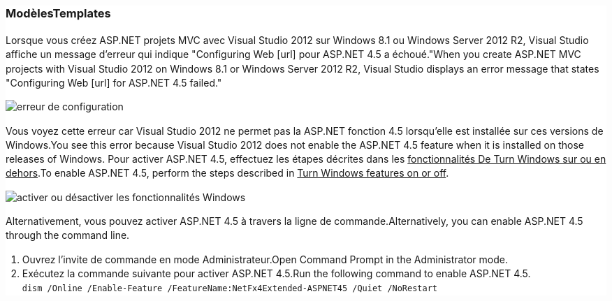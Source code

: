 <a id="templateissue"></a>
### <a name="templates"></a><span data-ttu-id="a6e9a-205">Modèles</span><span class="sxs-lookup"><span data-stu-id="a6e9a-205">Templates</span></span>

<span data-ttu-id="a6e9a-206">Lorsque vous créez ASP.NET projets MVC avec Visual Studio 2012 sur Windows 8.1 ou Windows Server 2012 R2, Visual Studio affiche un message d’erreur qui indique "Configuring Web [url] pour ASP.NET 4.5 a échoué."</span><span class="sxs-lookup"><span data-stu-id="a6e9a-206">When you create ASP.NET MVC projects with Visual Studio 2012 on Windows 8.1 or Windows Server 2012 R2, Visual Studio displays an error message that states "Configuring Web [url] for ASP.NET 4.5 failed."</span></span>

![erreur de configuration](aspnet-and-web-tools-20131-for-visual-studio-2012/_static/image2.png)

<span data-ttu-id="a6e9a-208">Vous voyez cette erreur car Visual Studio 2012 ne permet pas la ASP.NET fonction 4.5 lorsqu’elle est installée sur ces versions de Windows.</span><span class="sxs-lookup"><span data-stu-id="a6e9a-208">You see this error because Visual Studio 2012 does not enable the ASP.NET 4.5 feature when it is installed on those releases of Windows.</span></span> <span data-ttu-id="a6e9a-209">Pour activer ASP.NET 4.5, effectuez les étapes décrites dans les [fonctionnalités De Turn Windows sur ou en dehors](https://windows.microsoft.com/windows-8/turn-windows-features-on-off).</span><span class="sxs-lookup"><span data-stu-id="a6e9a-209">To enable ASP.NET 4.5, perform the steps described in [Turn Windows features on or off](https://windows.microsoft.com/windows-8/turn-windows-features-on-off).</span></span>

![activer ou désactiver les fonctionnalités Windows](aspnet-and-web-tools-20131-for-visual-studio-2012/_static/image3.png)

<span data-ttu-id="a6e9a-211">Alternativement, vous pouvez activer ASP.NET 4.5 à travers la ligne de commande.</span><span class="sxs-lookup"><span data-stu-id="a6e9a-211">Alternatively, you can enable ASP.NET 4.5 through the command line.</span></span>

1. <span data-ttu-id="a6e9a-212">Ouvrez l’invite de commande en mode Administrateur.</span><span class="sxs-lookup"><span data-stu-id="a6e9a-212">Open Command Prompt in the Administrator mode.</span></span>
2. <span data-ttu-id="a6e9a-213">Exécutez la commande suivante pour activer ASP.NET 4.5.</span><span class="sxs-lookup"><span data-stu-id="a6e9a-213">Run the following command to enable ASP.NET 4.5.</span></span>  
    `dism /Online /Enable-Feature /FeatureName:NetFx4Extended-ASPNET45 /Quiet /NoRestart`
